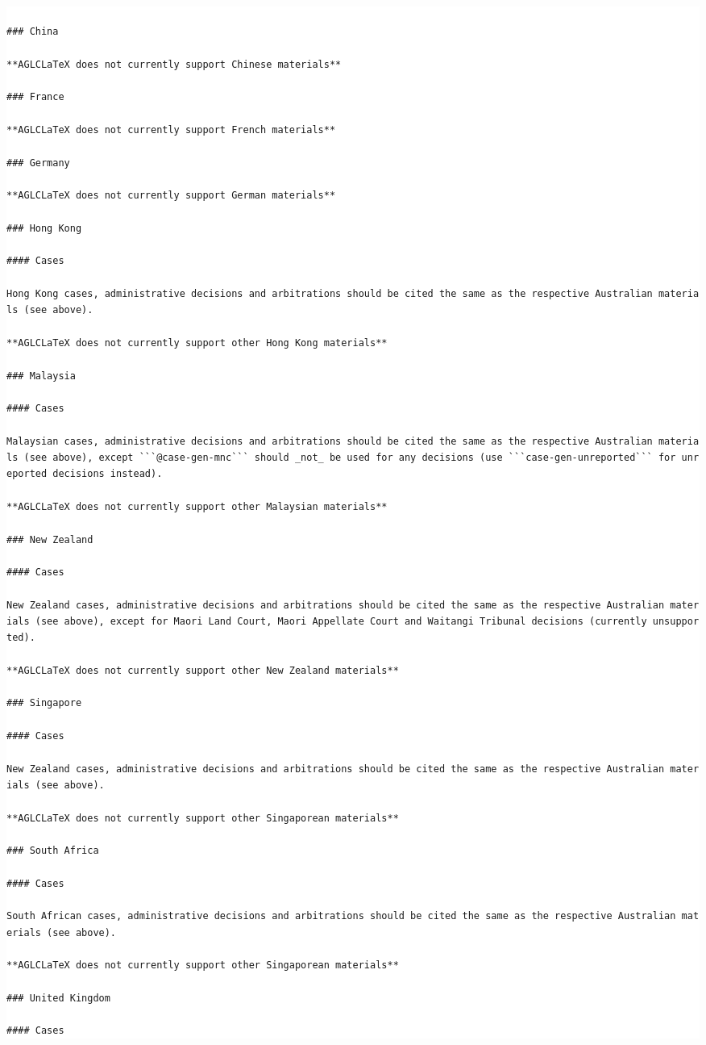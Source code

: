```

### China

**AGLCLaTeX does not currently support Chinese materials**

### France

**AGLCLaTeX does not currently support French materials**

### Germany

**AGLCLaTeX does not currently support German materials**

### Hong Kong

#### Cases

Hong Kong cases, administrative decisions and arbitrations should be cited the same as the respective Australian materials (see above).

**AGLCLaTeX does not currently support other Hong Kong materials**

### Malaysia

#### Cases

Malaysian cases, administrative decisions and arbitrations should be cited the same as the respective Australian materials (see above), except ```@case-gen-mnc``` should _not_ be used for any decisions (use ```case-gen-unreported``` for unreported decisions instead).

**AGLCLaTeX does not currently support other Malaysian materials**

### New Zealand

#### Cases

New Zealand cases, administrative decisions and arbitrations should be cited the same as the respective Australian materials (see above), except for Maori Land Court, Maori Appellate Court and Waitangi Tribunal decisions (currently unsupported).

**AGLCLaTeX does not currently support other New Zealand materials**

### Singapore

#### Cases

New Zealand cases, administrative decisions and arbitrations should be cited the same as the respective Australian materials (see above).

**AGLCLaTeX does not currently support other Singaporean materials**

### South Africa

#### Cases

South African cases, administrative decisions and arbitrations should be cited the same as the respective Australian materials (see above).

**AGLCLaTeX does not currently support other Singaporean materials**

### United Kingdom

#### Cases
```